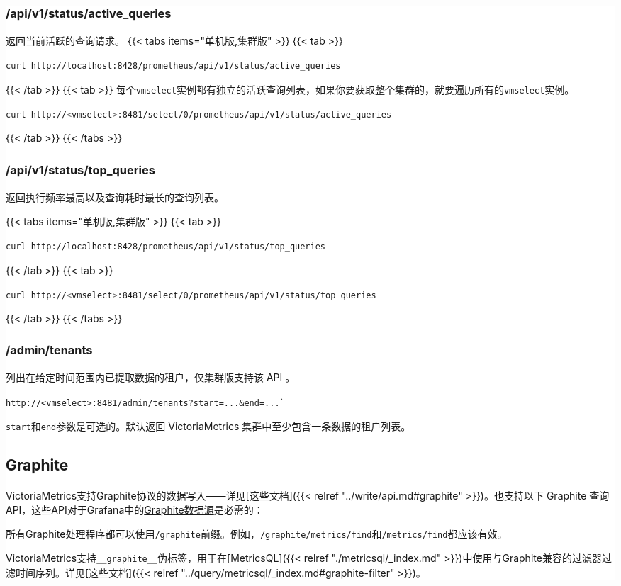 ### /api/v1/status/active_queries

返回当前活跃的查询请求。
{{< tabs items="单机版,集群版" >}}
  {{< tab >}}
  ```sh
  curl http://localhost:8428/prometheus/api/v1/status/active_queries
  ```
  {{< /tab >}}
  {{< tab >}}
  每个`vmselect`实例都有独立的活跃查询列表，如果你要获取整个集群的，就要遍历所有的`vmselect`实例。
  ```sh
  curl http://<vmselect>:8481/select/0/prometheus/api/v1/status/active_queries
  ```
  {{< /tab >}}
{{< /tabs >}}

### /api/v1/status/top_queries

返回执行频率最高以及查询耗时最长的查询列表。

{{< tabs items="单机版,集群版" >}}
  {{< tab >}}
  ```sh
  curl http://localhost:8428/prometheus/api/v1/status/top_queries
  ```
  {{< /tab >}}
  {{< tab >}}
  ```sh
  curl http://<vmselect>:8481/select/0/prometheus/api/v1/status/top_queries
  ```
  {{< /tab >}}
{{< /tabs >}}


### /admin/tenants

列出在给定时间范围内已提取数据的租户，仅集群版支持该 API 。

```
http://<vmselect>:8481/admin/tenants?start=...&end=...`
```

`start`和`end`参数是可选的。默认返回 VictoriaMetrics 集群中至少包含一条数据的租户列表。


## Graphite
VictoriaMetrics支持Graphite协议的数据写入——详见[这些文档]({{< relref "../write/api.md#graphite" >}})。也支持以下 Graphite 查询API，这些API对于Grafana中的[Graphite数据源](https://grafana.com/docs/grafana/latest/datasources/graphite/)是必需的：

所有Graphite处理程序都可以使用`/graphite`前缀。例如，`/graphite/metrics/find`和`/metrics/find`都应该有效。

VictoriaMetrics支持`__graphite__`伪标签，用于在[MetricsQL]({{< relref "./metricsql/_index.md" >}})中使用与Graphite兼容的过滤器过滤时间序列。详见[这些文档]({{< relref "../query/metricsql/_index.md#graphite-filter" >}})。
